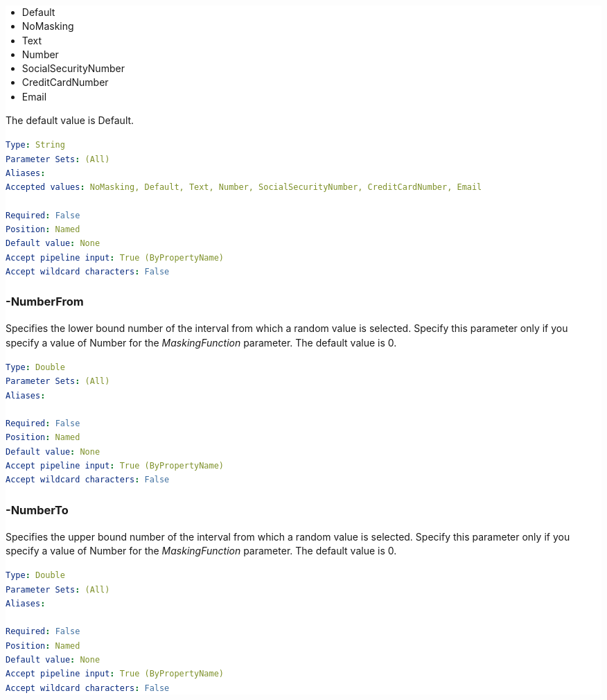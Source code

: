 - Default
- NoMasking
- Text
- Number
- SocialSecurityNumber
- CreditCardNumber
- Email

The default value is Default.

```yaml
Type: String
Parameter Sets: (All)
Aliases: 
Accepted values: NoMasking, Default, Text, Number, SocialSecurityNumber, CreditCardNumber, Email

Required: False
Position: Named
Default value: None
Accept pipeline input: True (ByPropertyName)
Accept wildcard characters: False
```

### -NumberFrom
Specifies the lower bound number of the interval from which a random value is selected.
Specify this parameter only if you specify a value of Number for the *MaskingFunction* parameter.
The default value is 0.

```yaml
Type: Double
Parameter Sets: (All)
Aliases: 

Required: False
Position: Named
Default value: None
Accept pipeline input: True (ByPropertyName)
Accept wildcard characters: False
```

### -NumberTo
Specifies the upper bound number of the interval from which a random value is selected.
Specify this parameter only if you specify a value of Number for the *MaskingFunction* parameter.
The default value is 0.

```yaml
Type: Double
Parameter Sets: (All)
Aliases: 

Required: False
Position: Named
Default value: None
Accept pipeline input: True (ByPropertyName)
Accept wildcard characters: False
```
